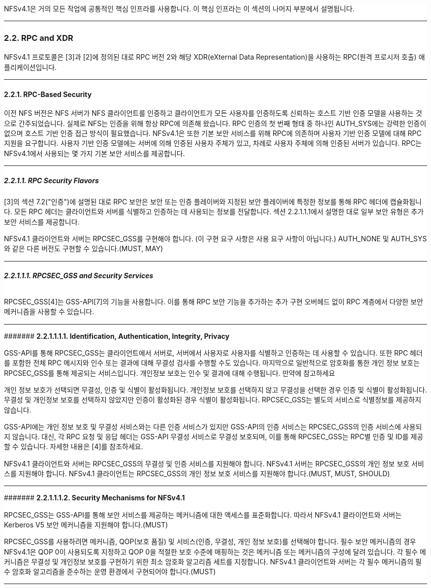 NFSv4.1은 거의 모든 작업에 공통적인 핵심 인프라를 사용합니다. 이 핵심 인프라는 이 섹션의 나머지 부분에서 설명됩니다.

---
### **2.2.  RPC and XDR**

NFSv4.1 프로토콜은 \[3\]과 \[2\]에 정의된 대로 RPC 버전 2와 해당 XDR\(eXternal Data Representation\)을 사용하는 RPC\(원격 프로시저 호출\) 애플리케이션입니다.

---
#### **2.2.1.  RPC-Based Security**

이전 NFS 버전은 NFS 서버가 NFS 클라이언트를 인증하고 클라이언트가 모든 사용자를 인증하도록 신뢰하는 호스트 기반 인증 모델을 사용하는 것으로 간주되었습니다. 실제로 NFS는 인증을 위해 항상 RPC에 의존해 왔습니다. RPC 인증의 첫 번째 형태 중 하나인 AUTH\_SYS에는 강력한 인증이 없으며 호스트 기반 인증 접근 방식이 필요했습니다. NFSv4.1은 또한 기본 보안 서비스를 위해 RPC에 의존하며 사용자 기반 인증 모델에 대해 RPC 지원을 요구합니다. 사용자 기반 인증 모델에는 서버에 의해 인증된 사용자 주체가 있고, 차례로 사용자 주체에 의해 인증된 서버가 있습니다. RPC는 NFSv4.1에서 사용되는 몇 가지 기본 보안 서비스를 제공합니다.

---
##### **2.2.1.1.  RPC Security Flavors**

\[3\]의 섹션 7.2\("인증"\)에 설명된 대로 RPC 보안은 보안 또는 인증 플레이버와 지정된 보안 플레이버에 특정한 정보를 통해 RPC 헤더에 캡슐화됩니다. 모든 RPC 헤더는 클라이언트와 서버를 식별하고 인증하는 데 사용되는 정보를 전달합니다. 섹션 2.2.1.1.1에서 설명한 대로 일부 보안 유형은 추가 보안 서비스를 제공합니다.

NFSv4.1 클라이언트와 서버는 RPCSEC\_GSS를 구현해야 합니다. \(이 구현 요구 사항은 사용 요구 사항이 아닙니다.\) AUTH\_NONE 및 AUTH\_SYS와 같은 다른 버전도 구현할 수 있습니다.\(MUST, MAY\)

---
###### **2.2.1.1.1.  RPCSEC_GSS and Security Services**

RPCSEC\_GSS\[4\]는 GSS-API\[7\]의 기능을 사용합니다. 이를 통해 RPC 보안 기능을 추가하는 추가 구현 오버헤드 없이 RPC 계층에서 다양한 보안 메커니즘을 사용할 수 있습니다.

---
####### **2.2.1.1.1.1.  Identification, Authentication, Integrity, Privacy**

GSS-API를 통해 RPCSEC\_GSS는 클라이언트에서 서버로, 서버에서 사용자로 사용자를 식별하고 인증하는 데 사용할 수 있습니다. 또한 RPC 헤더를 포함한 전체 RPC 메시지와 인수 또는 결과에 대해 무결성 검사를 수행할 수도 있습니다. 마지막으로 일반적으로 암호화를 통한 개인 정보 보호는 RPCSEC\_GSS를 통해 제공되는 서비스입니다. 개인정보 보호는 인수 및 결과에 대해 수행됩니다. 만약에 참고하세요

개인 정보 보호가 선택되면 무결성, 인증 및 식별이 활성화됩니다. 개인정보 보호를 선택하지 않고 무결성을 선택한 경우 인증 및 식별이 활성화됩니다. 무결성 및 개인정보 보호를 선택하지 않았지만 인증이 활성화된 경우 식별이 활성화됩니다. RPCSEC\_GSS는 별도의 서비스로 식별정보를 제공하지 않습니다.

GSS-API에는 개인 정보 보호 및 무결성 서비스와는 다른 인증 서비스가 있지만 GSS-API의 인증 서비스는 RPCSEC\_GSS의 인증 서비스에 사용되지 않습니다. 대신, 각 RPC 요청 및 응답 헤더는 GSS-API 무결성 서비스로 무결성 보호되며, 이를 통해 RPCSEC\_GSS는 RPC별 인증 및 ID를 제공할 수 있습니다. 자세한 내용은 \[4\]를 참조하세요.

NFSv4.1 클라이언트와 서버는 RPCSEC\_GSS의 무결성 및 인증 서비스를 지원해야 합니다. NFSv4.1 서버는 RPCSEC\_GSS의 개인 정보 보호 서비스를 지원해야 합니다. NFSv4.1 클라이언트는 RPCSEC\_GSS의 개인 정보 보호 서비스를 지원해야 합니다.\(MUST, MUST, SHOULD\)

---
####### **2.2.1.1.1.2.  Security Mechanisms for NFSv4.1**

RPCSEC\_GSS는 GSS-API를 통해 보안 서비스를 제공하는 메커니즘에 대한 액세스를 표준화합니다. 따라서 NFSv4.1 클라이언트와 서버는 Kerberos V5 보안 메커니즘을 지원해야 합니다.\(MUST\)

RPCSEC\_GSS를 사용하려면 메커니즘, QOP\(보호 품질\) 및 서비스\(인증, 무결성, 개인 정보 보호\)를 선택해야 합니다. 필수 보안 메커니즘의 경우 NFSv4.1은 QOP 0이 사용되도록 지정하고 QOP 0을 적절한 보호 수준에 매핑하는 것은 메커니즘 또는 메커니즘의 구성에 달려 있습니다. 각 필수 메커니즘은 무결성 및 개인정보 보호를 구현하기 위한 최소 암호화 알고리즘 세트를 지정합니다. NFSv4.1 클라이언트와 서버는 각 필수 메커니즘의 필수 암호화 알고리즘을 준수하는 운영 환경에서 구현되어야 합니다.\(MUST\)

---
